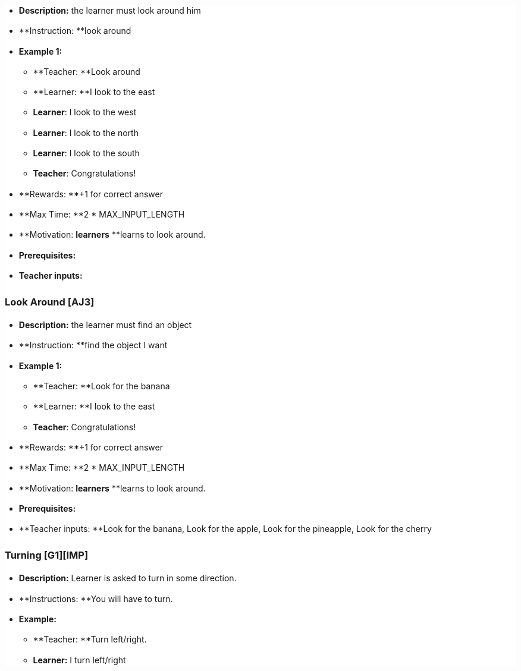 * **Description:** the learner must look around him

* **Instruction: **look around

* **Example 1:**

    * **Teacher: **Look around

    * **Learner: **I look to the east

    * **Learner**: I look to the west

    * **Learner**: I look to the north

    * **Learner**: I look to the south

    * **Teacher**: Congratulations!

* **Rewards: **+1 for correct answer

* **Max Time: **2 * MAX_INPUT_LENGTH

* **Motivation: **learners** **learns to look around.

* **Prerequisites:**

* **Teacher inputs:**

### **Look Around [AJ3]**

* **Description:** the learner must find an object

* **Instruction: **find the object I want

* **Example 1:**

    * **Teacher: **Look for the banana

    * **Learner: **I look to the east

    * **Teacher**: Congratulations!

* **Rewards: **+1 for correct answer

* **Max Time: **2 * MAX_INPUT_LENGTH

* **Motivation: **learners** **learns to look around.

* **Prerequisites:**

* **Teacher inputs: **Look for the banana, Look for the apple, Look for the pineapple, Look for the cherry

### **Turning [G1][IMP]**

* **Description:** Learner is asked to turn in some direction.

* **Instructions: **You will have to turn.

* **Example:**

    * **Teacher: **Turn left/right.

    * **Learner:** I turn left/right
